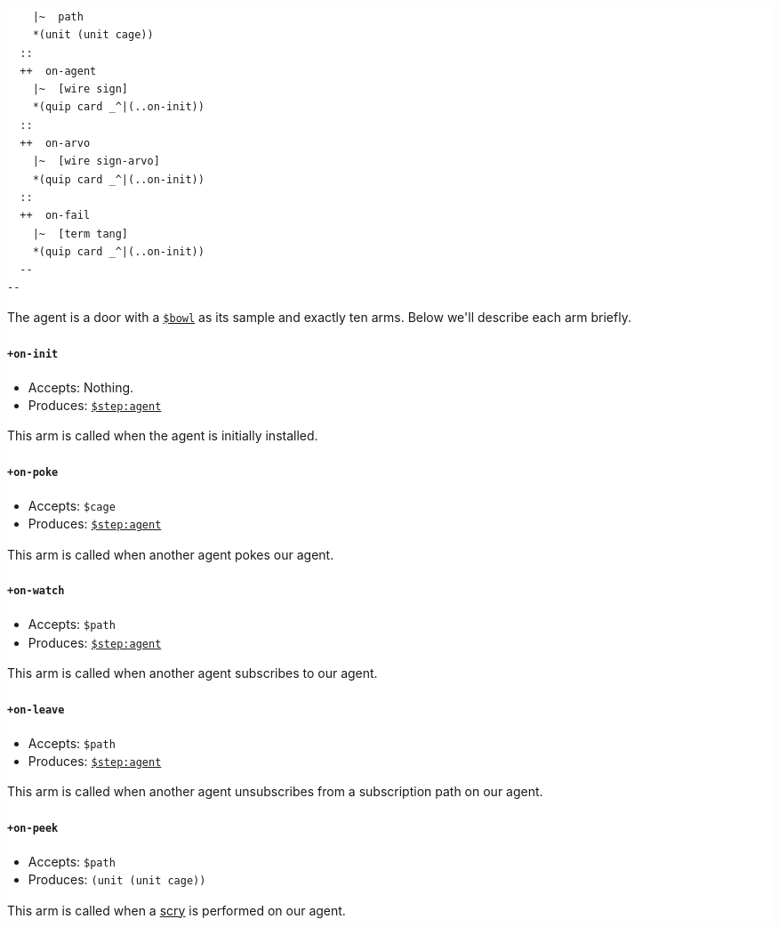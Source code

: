 ```hoon
    |~  path
    *(unit (unit cage))
  ::
  ++  on-agent
    |~  [wire sign]
    *(quip card _^|(..on-init))
  ::
  ++  on-arvo
    |~  [wire sign-arvo]
    *(quip card _^|(..on-init))
  ::
  ++  on-fail
    |~  [term tang]
    *(quip card _^|(..on-init))
  --
--
```

The agent is a door with a [`$bowl`](#bowl) as its sample and exactly ten arms. Below we'll describe each arm briefly.

#### `+on-init`

- Accepts: Nothing.
- Produces: [`$step:agent`](#stepagent)

This arm is called when the agent is initially installed.

#### `+on-poke`

- Accepts: `$cage`
- Produces: [`$step:agent`](#stepagent)

This arm is called when another agent pokes our agent.

#### `+on-watch`

- Accepts: `$path`
- Produces: [`$step:agent`](#stepagent)

This arm is called when another agent subscribes to our agent.

#### `+on-leave`

- Accepts: `$path`
- Produces: [`$step:agent`](#stepagent)

This arm is called when another agent unsubscribes from a subscription path on our agent.

#### `+on-peek`

- Accepts: `$path`
- Produces: `(unit (unit cage))`

This arm is called when a [scry](../arvo/scry.md) is performed on our agent.
